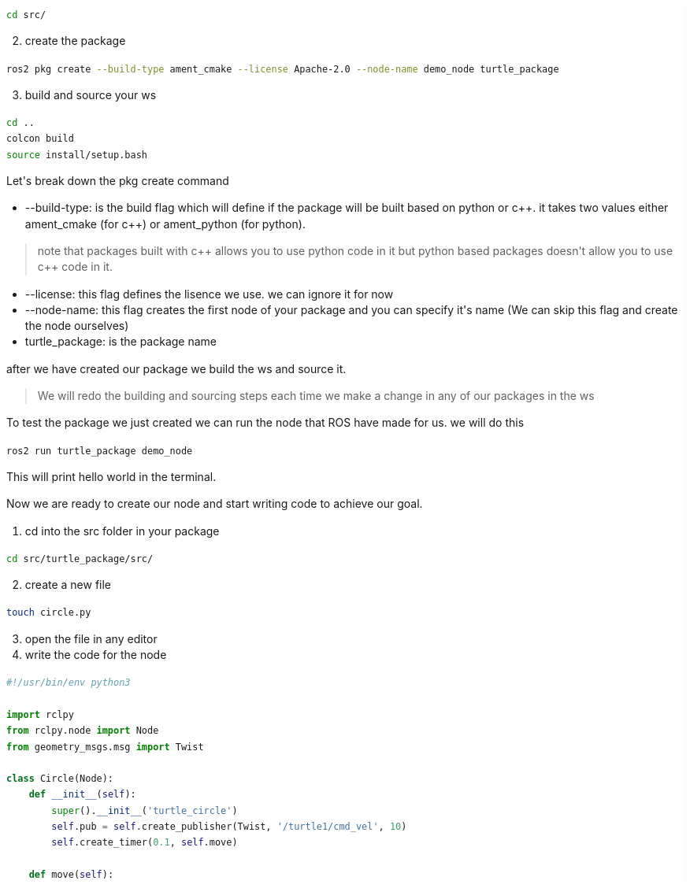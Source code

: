```bash
cd src/
```

2. create the package

```bash
ros2 pkg create --build-type ament_cmake --license Apache-2.0 --node-name demo_node turtle_package
```

3. build and source your ws

```bash
cd ..
colcon build
source install/setup.bash
```

Let's break down the pkg create command

* --build-type: is the build flag which will define if the package will be built based on python or c++. it takes two values either ament_cmake (for c++) or ament_python (for python).

> note that packages built with c++ allows you to use python code in it but python based packages doesn't allow you to use c++ code in it.

* --license: this flag defines the lisence we use. we can ignore it for now
* --node-name: this flag creates the first node of your package and you can specify it's name (We can skip this flag and create the node ourselves)
* turtle_package: is the package name

after we have created our package we build the ws and source it.

> We will redo the building and sourcing steps each time we make a change in any of our packages in the ws

To test the package we just created we can run the node that ROS have made for us. we will do this

```bash
ros2 run turtle_package demo_node 
```

This will print hello world in the terminal.

Now we are ready to create our node and start writing code to achieve our goal.

1. cd into the src folder in your package

```bash
cd src/turtle_package/src/
```

2. create a new file

```bash
touch circle.py
```

3. open the file in any editor
4. write the code for the node

```python
#!/usr/bin/env python3

import rclpy
from rclpy.node import Node
from geometry_msgs.msg import Twist

class Circle(Node):
    def __init__(self):
        super().__init__('turtle_circle')
        self.pub = self.create_publisher(Twist, '/turtle1/cmd_vel', 10)
        self.create_timer(0.1, self.move)

    def move(self):
```